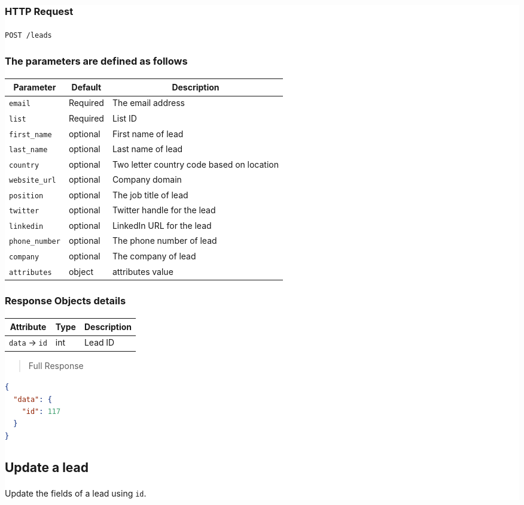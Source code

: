 ```powershell

```

### HTTP Request

`POST /leads`

### The parameters are defined as follows

| Parameter      | Default  | Description                               |
| -------------- | -------- | ----------------------------------------- |
| `email`        | Required | The email address                         |
| `list`         | Required | List ID                                   |
| `first_name`   | optional | First name of lead                        |
| `last_name`    | optional | Last name of lead                         |
| `country`      | optional | Two letter country code based on location |
| `website_url`  | optional | Company domain                            |
| `position`     | optional | The job title of lead                     |
| `twitter`      | optional | Twitter handle for the lead               |
| `linkedin`     | optional | LinkedIn URL for the lead                 |
| `phone_number` | optional | The phone number of lead                  |
| `company`      | optional | The company of lead                       |
| `attributes`   | object   | attributes value                          |

### Response Objects details

| Attribute      | Type | Description |
| -------------- | ---- | ----------- |
| `data` -> `id` | int  | Lead ID     |

> Full Response

```json
{
  "data": {
    "id": 117
  }
}
```

## Update a lead

Update the fields of a lead using `id`.
